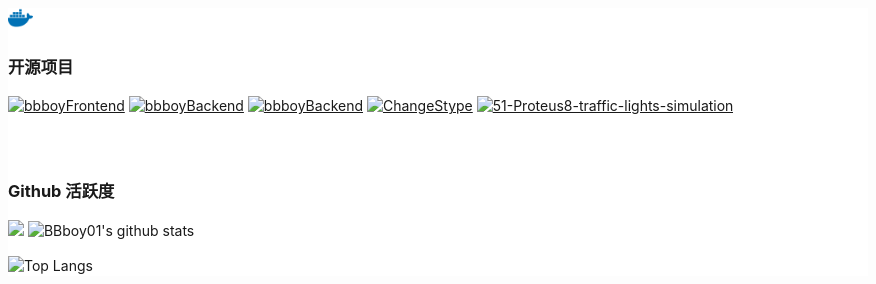 <a href="https://www.docker.com"><code><img height="20" src="./images/docker.png"></code></a>

### 开源项目

[![bbboyFrontend](https://github-readme-stats.vercel.app/api/pin/?username=BBboy01&repo=bbboyFrontend)](https://github.com/BBboy01/bbboyFrontend)
[![bbboyBackend](https://github-readme-stats.vercel.app/api/pin/?username=BBboy01&repo=bbboyBackend)](https://github.com/BBboy01/bbboyBackend)
[![bbboyBackend](https://github-readme-stats.vercel.app/api/pin/?username=BBboy01&repo=BackgroundManagementSystem)](https://github.com/BBboy01/BackgroundManagementSystem)
[![ChangeStype](https://github-readme-stats.vercel.app/api/pin/?username=BBboy01&repo=ChangeStype)](https://github.com/BBboy01/ChangeStype)
[![51-Proteus8-traffic-lights-simulation](https://github-readme-stats.vercel.app/api/pin/?username=BBboy01&repo=51-Proteus8-traffic-lights-simulation)](https://github.com/BBboy01/51-Proteus8-traffic-lights-simulation)
<br><br><br>

### Github 活跃度

[![](https://activity-graph.herokuapp.com/graph?username=BBboy01&theme=dracula)](https://github.com/ashutosh00710/github-readme-activity-graph)
![BBboy01's github stats](https://github-readme-stats.vercel.app/api?username=BBboy01&show_icons=true&theme=vue)

![Top Langs](https://github-readme-stats.vercel.app/api/top-langs/?username=BBboy01)
